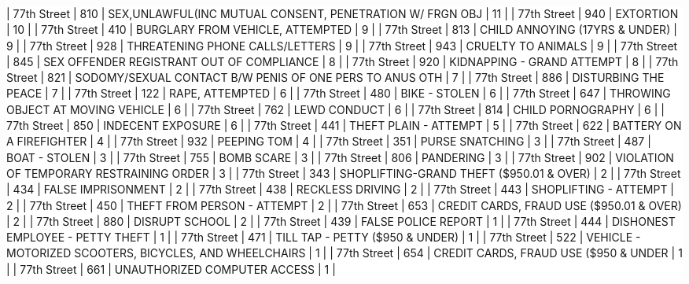 | 77th Street |        810 | SEX,UNLAWFUL(INC MUTUAL CONSENT, PENETRATION W/ FRGN OBJ  |    11 |
| 77th Street |        940 | EXTORTION                                                 |    10 |
| 77th Street |        410 | BURGLARY FROM VEHICLE, ATTEMPTED                          |     9 |
| 77th Street |        813 | CHILD ANNOYING (17YRS & UNDER)                            |     9 |
| 77th Street |        928 | THREATENING PHONE CALLS/LETTERS                           |     9 |
| 77th Street |        943 | CRUELTY TO ANIMALS                                        |     9 |
| 77th Street |        845 | SEX OFFENDER REGISTRANT OUT OF COMPLIANCE                 |     8 |
| 77th Street |        920 | KIDNAPPING - GRAND ATTEMPT                                |     8 |
| 77th Street |        821 | SODOMY/SEXUAL CONTACT B/W PENIS OF ONE PERS TO ANUS OTH   |     7 |
| 77th Street |        886 | DISTURBING THE PEACE                                      |     7 |
| 77th Street |        122 | RAPE, ATTEMPTED                                           |     6 |
| 77th Street |        480 | BIKE - STOLEN                                             |     6 |
| 77th Street |        647 | THROWING OBJECT AT MOVING VEHICLE                         |     6 |
| 77th Street |        762 | LEWD CONDUCT                                              |     6 |
| 77th Street |        814 | CHILD PORNOGRAPHY                                         |     6 |
| 77th Street |        850 | INDECENT EXPOSURE                                         |     6 |
| 77th Street |        441 | THEFT PLAIN - ATTEMPT                                     |     5 |
| 77th Street |        622 | BATTERY ON A FIREFIGHTER                                  |     4 |
| 77th Street |        932 | PEEPING TOM                                               |     4 |
| 77th Street |        351 | PURSE SNATCHING                                           |     3 |
| 77th Street |        487 | BOAT - STOLEN                                             |     3 |
| 77th Street |        755 | BOMB SCARE                                                |     3 |
| 77th Street |        806 | PANDERING                                                 |     3 |
| 77th Street |        902 | VIOLATION OF TEMPORARY RESTRAINING ORDER                  |     3 |
| 77th Street |        343 | SHOPLIFTING-GRAND THEFT (\$950.01 & OVER)                 |     2 |
| 77th Street |        434 | FALSE IMPRISONMENT                                        |     2 |
| 77th Street |        438 | RECKLESS DRIVING                                          |     2 |
| 77th Street |        443 | SHOPLIFTING - ATTEMPT                                     |     2 |
| 77th Street |        450 | THEFT FROM PERSON - ATTEMPT                               |     2 |
| 77th Street |        653 | CREDIT CARDS, FRAUD USE (\$950.01 & OVER)                 |     2 |
| 77th Street |        880 | DISRUPT SCHOOL                                            |     2 |
| 77th Street |        439 | FALSE POLICE REPORT                                       |     1 |
| 77th Street |        444 | DISHONEST EMPLOYEE - PETTY THEFT                          |     1 |
| 77th Street |        471 | TILL TAP - PETTY (\$950 & UNDER)                          |     1 |
| 77th Street |        522 | VEHICLE - MOTORIZED SCOOTERS, BICYCLES, AND WHEELCHAIRS   |     1 |
| 77th Street |        654 | CREDIT CARDS, FRAUD USE (\$950 & UNDER                    |     1 |
| 77th Street |        661 | UNAUTHORIZED COMPUTER ACCESS                              |     1 |